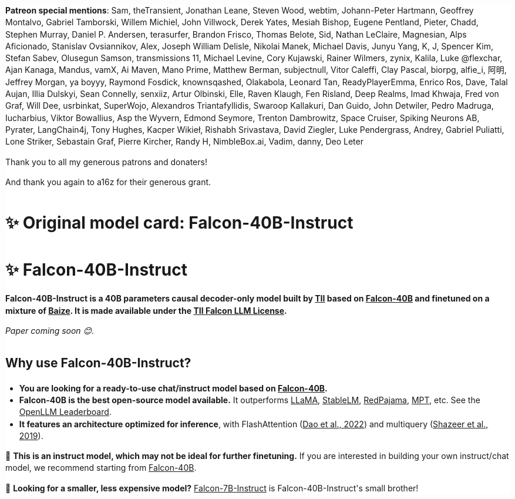 **Patreon special mentions**: Sam, theTransient, Jonathan Leane, Steven Wood, webtim, Johann-Peter Hartmann, Geoffrey Montalvo, Gabriel Tamborski, Willem Michiel, John Villwock, Derek Yates, Mesiah Bishop, Eugene Pentland, Pieter, Chadd, Stephen Murray, Daniel P. Andersen, terasurfer, Brandon Frisco, Thomas Belote, Sid, Nathan LeClaire, Magnesian, Alps Aficionado, Stanislav Ovsiannikov, Alex, Joseph William Delisle, Nikolai Manek, Michael Davis, Junyu Yang, K, J, Spencer Kim, Stefan Sabev, Olusegun Samson, transmissions 11, Michael Levine, Cory Kujawski, Rainer Wilmers, zynix, Kalila, Luke @flexchar, Ajan Kanaga, Mandus, vamX, Ai Maven, Mano Prime, Matthew Berman, subjectnull, Vitor Caleffi, Clay Pascal, biorpg, alfie_i, 阿明, Jeffrey Morgan, ya boyyy, Raymond Fosdick, knownsqashed, Olakabola, Leonard Tan, ReadyPlayerEmma, Enrico Ros, Dave, Talal Aujan, Illia Dulskyi, Sean Connelly, senxiiz, Artur Olbinski, Elle, Raven Klaugh, Fen Risland, Deep Realms, Imad Khwaja, Fred von Graf, Will Dee, usrbinkat, SuperWojo, Alexandros Triantafyllidis, Swaroop Kallakuri, Dan Guido, John Detwiler, Pedro Madruga, Iucharbius, Viktor Bowallius, Asp the Wyvern, Edmond Seymore, Trenton Dambrowitz, Space Cruiser, Spiking Neurons AB, Pyrater, LangChain4j, Tony Hughes, Kacper Wikieł, Rishabh Srivastava, David Ziegler, Luke Pendergrass, Andrey, Gabriel Puliatti, Lone Striker, Sebastain Graf, Pierre Kircher, Randy H, NimbleBox.ai, Vadim, danny, Deo Leter


Thank you to all my generous patrons and donaters!

And thank you again to a16z for their generous grant.



# ✨ Original model card: Falcon-40B-Instruct

# ✨ Falcon-40B-Instruct

**Falcon-40B-Instruct is a 40B parameters causal decoder-only model built by [TII](https://www.tii.ae) based on [Falcon-40B](https://huggingface.co/tiiuae/falcon-40b) and finetuned on a mixture of [Baize](https://github.com/project-baize/baize-chatbot). It is made available under the [TII Falcon LLM License](https://huggingface.co/tiiuae/falcon-40b-instruct/blob/main/LICENSE.txt).**

*Paper coming soon 😊.*

## Why use Falcon-40B-Instruct?

* **You are looking for a ready-to-use chat/instruct model based on [Falcon-40B](https://huggingface.co/tiiuae/falcon-40b).**
* **Falcon-40B is the best open-source model available.** It outperforms [LLaMA](https://github.com/facebookresearch/llama), [StableLM](https://github.com/Stability-AI/StableLM), [RedPajama](https://huggingface.co/togethercomputer/RedPajama-INCITE-Base-7B-v0.1), [MPT](https://huggingface.co/mosaicml/mpt-7b), etc. See the [OpenLLM Leaderboard](https://huggingface.co/spaces/HuggingFaceH4/open_llm_leaderboard).
* **It features an architecture optimized for inference**, with FlashAttention ([Dao et al., 2022](https://arxiv.org/abs/2205.14135)) and multiquery ([Shazeer et al., 2019](https://arxiv.org/abs/1911.02150)).

💬 **This is an instruct model, which may not be ideal for further finetuning.** If you are interested in building your own instruct/chat model, we recommend starting from [Falcon-40B](https://huggingface.co/tiiuae/falcon-40b).

💸 **Looking for a smaller, less expensive model?** [Falcon-7B-Instruct](https://huggingface.co/tiiuae/falcon-7b-instruct) is Falcon-40B-Instruct's small brother!
